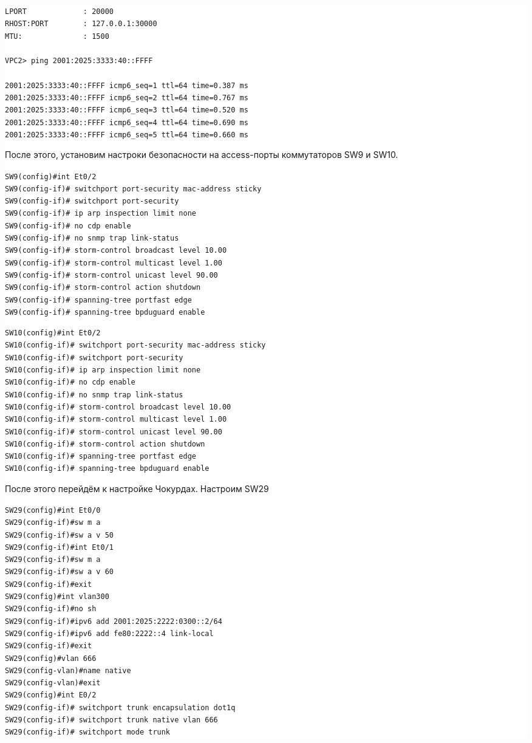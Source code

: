 ```
LPORT             : 20000
RHOST:PORT        : 127.0.0.1:30000
MTU:              : 1500

VPC2> ping 2001:2025:3333:40::FFFF

2001:2025:3333:40::FFFF icmp6_seq=1 ttl=64 time=0.387 ms
2001:2025:3333:40::FFFF icmp6_seq=2 ttl=64 time=0.767 ms
2001:2025:3333:40::FFFF icmp6_seq=3 ttl=64 time=0.520 ms
2001:2025:3333:40::FFFF icmp6_seq=4 ttl=64 time=0.690 ms
2001:2025:3333:40::FFFF icmp6_seq=5 ttl=64 time=0.660 ms
```

После этого, установим настроки безопасности на access-порты коммутаторов SW9 и SW10.
```
SW9(config)#int Et0/2 
SW9(config-if)# switchport port-security mac-address sticky
SW9(config-if)# switchport port-security
SW9(config-if)# ip arp inspection limit none
SW9(config-if)# no cdp enable
SW9(config-if)# no snmp trap link-status
SW9(config-if)# storm-control broadcast level 10.00
SW9(config-if)# storm-control multicast level 1.00
SW9(config-if)# storm-control unicast level 90.00
SW9(config-if)# storm-control action shutdown
SW9(config-if)# spanning-tree portfast edge
SW9(config-if)# spanning-tree bpduguard enable
```

```
SW10(config)#int Et0/2 
SW10(config-if)# switchport port-security mac-address sticky
SW10(config-if)# switchport port-security
SW10(config-if)# ip arp inspection limit none
SW10(config-if)# no cdp enable
SW10(config-if)# no snmp trap link-status
SW10(config-if)# storm-control broadcast level 10.00
SW10(config-if)# storm-control multicast level 1.00
SW10(config-if)# storm-control unicast level 90.00
SW10(config-if)# storm-control action shutdown
SW10(config-if)# spanning-tree portfast edge
SW10(config-if)# spanning-tree bpduguard enable
```

После этого перейдём к настройке Чокурдах. Настроим SW29
```
SW29(config)#int Et0/0 
SW29(config-if)#sw m a
SW29(config-if)#sw a v 50
SW29(config-if)#int Et0/1 
SW29(config-if)#sw m a   
SW29(config-if)#sw a v 60
SW29(config-if)#exit 
SW29(config)#int vlan300
SW29(config-if)#no sh
SW29(config-if)#ipv6 add 2001:2025:2222:0300::2/64
SW29(config-if)#ipv6 add fe80:2222::4 link-local  
SW29(config-if)#exit
SW29(config)#vlan 666
SW29(config-vlan)#name native
SW29(config-vlan)#exit
SW29(config)#int E0/2
SW29(config-if)# switchport trunk encapsulation dot1q
SW29(config-if)# switchport trunk native vlan 666
SW29(config-if)# switchport mode trunk
```
